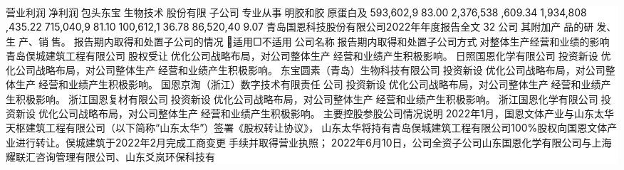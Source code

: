营业利润
净利润
包头东宝
生物技术
股份有限
子公司
专业从事
明胶和胶
原蛋白及
593,602,9
83.00
2,376,538
,609.34
1,934,808
,435.22
715,040,9
81.10
100,612,1
36.78
86,520,40
9.07
青岛国恩科技股份有限公司2022年年度报告全文
32
公司
其附加产
品的研
发、生
产、销
售。
报告期内取得和处置子公司的情况
适用□不适用
公司名称
报告期内取得和处置子公司方式
对整体生产经营和业绩的影响
青岛俣城建筑工程有限公司
股权受让
优化公司战略布局，对公司整体生产
经营和业绩产生积极影响。
日照国恩化学有限公司
投资新设
优化公司战略布局，对公司整体生产
经营和业绩产生积极影响。
东宝圆素（青岛）生物科技有限公司
投资新设
优化公司战略布局，对公司整体生产
经营和业绩产生积极影响。
国恩京淘（浙江）数字技术有限责任
公司
投资新设
优化公司战略布局，对公司整体生产
经营和业绩产生积极影响。
浙江国恩复材有限公司
投资新设
优化公司战略布局，对公司整体生产
经营和业绩产生积极影响。
浙江国恩化学有限公司
投资新设
优化公司战略布局，对公司整体生产
经营和业绩产生积极影响。
主要控股参股公司情况说明
2022年1月，国恩文体产业与山东太华天枢建筑工程有限公司（以下简称“山东太华”）签署《股权转让协议》，
山东太华将持有青岛俣城建筑工程有限公司100%股权向国恩文体产业进行转让。俣城建筑于2022年2月完成工商变更
手续并取得营业执照；
2022年6月10日，公司全资子公司山东国恩化学有限公司与上海耀联汇咨询管理有限公司、山东爻岚环保科技有
